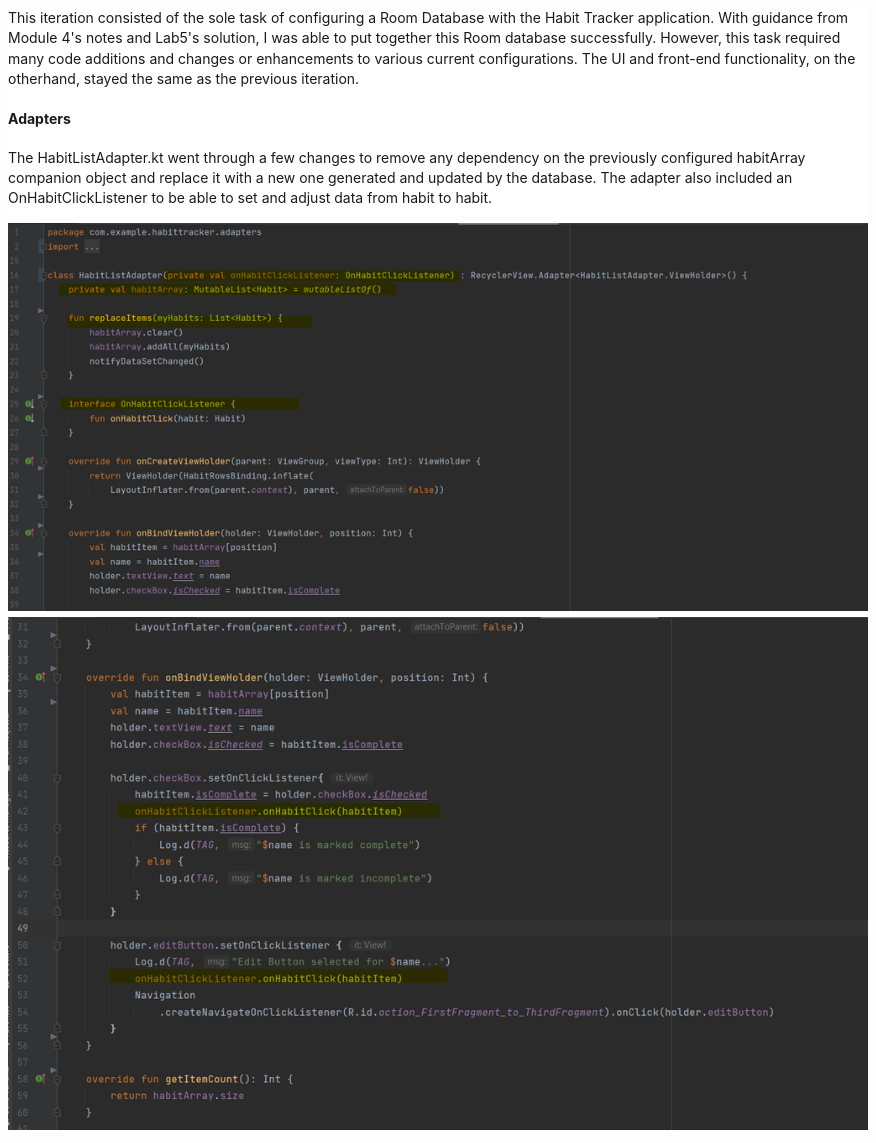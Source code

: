 This iteration consisted of the sole task of configuring a Room Database with the Habit Tracker application. With guidance from Module 4's notes and Lab5's solution, I was able to put together this Room database successfully. However, this task required many code additions and changes or enhancements to various current configurations. The UI and front-end functionality, on the otherhand, stayed the same as the previous iteration.

#### Adapters 

The HabitListAdapter.kt went through a few changes to remove any dependency on the previously configured habitArray companion object and replace it with a new one generated and updated by the database. The adapter also included an OnHabitClickListener to be able to set and adjust data from habit to habit.

![image info](Pictures/iteration4/adapter1.png)
![image info](Pictures/iteration4/adapter2.png)